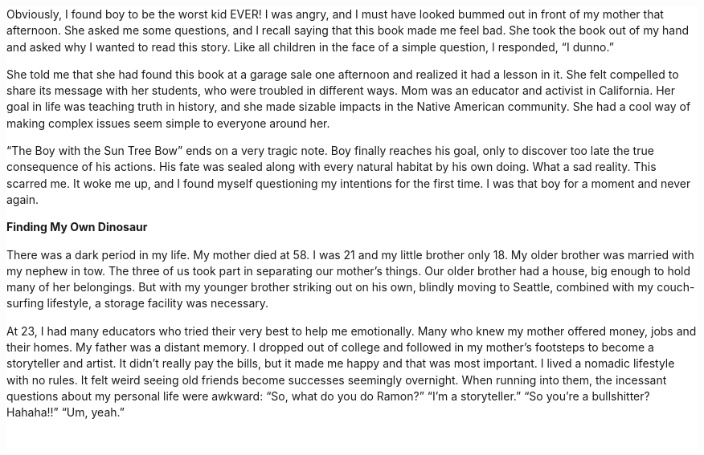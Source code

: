   


Obviously, I
found boy to be the worst kid EVER! I was angry, and I must have looked bummed
out in front of my mother that afternoon. She asked me some questions, and I
recall saying that this book made me feel bad. She took the book out of my hand
and asked why I wanted to read this story. Like all children in the face of a
simple question, I responded, “I dunno.” 

  


She told me
that she had found this book at a garage sale one afternoon and realized it had
a lesson in it. She felt compelled to share its message with her students, who
were troubled in different ways. Mom was an educator and activist in California. Her goal in
life was teaching truth in history, and she made sizable impacts in the Native
American community. She had a cool way of making complex issues seem simple to everyone
around her.

  


“The Boy with
the Sun Tree Bow” ends on a very tragic note. Boy finally reaches his goal,
only to discover too late the true consequence of his actions. His fate was
sealed along with every natural habitat by his own doing. What a sad reality. This
scarred me. It woke me up, and I found myself questioning my intentions for the
first time. I was that boy for a moment and never again. 

  


**Finding My Own Dinosaur**

  


There was a
dark period in my life. My mother died at 58\. I was 21 and my little brother
only 18\. My older brother was married with my nephew in tow. The three of us
took part in separating our mother’s things. Our older brother had a house, big
enough to hold many of her belongings. But with my younger brother striking out
on his own, blindly moving to Seattle,
combined with my couch\-surfing lifestyle, a storage facility was necessary. 

  


At 23, I had
many educators who tried their very best to help me emotionally. Many who knew
my mother offered money, jobs and their homes. My father was a distant memory.
I dropped out of college and followed in my mother’s footsteps to become a
storyteller and artist. It didn’t really pay the bills, but it made me happy
and that was most important. I lived a nomadic lifestyle with no rules. It felt
weird seeing old friends become successes seemingly overnight. When running
into them, the incessant questions about my personal life were awkward: “So,
what do you do Ramon?” “I’m a storyteller.” “So you’re a bullshitter? Hahaha!!”
“Um, yeah.”

  